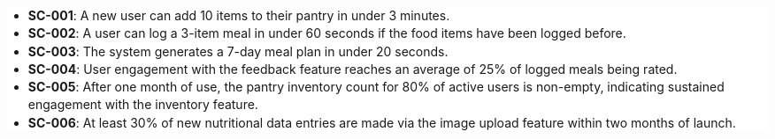 -   **SC-001**: A new user can add 10 items to their pantry in under 3 minutes.
-   **SC-002**: A user can log a 3-item meal in under 60 seconds if the food items have been logged before.
-   **SC-003**: The system generates a 7-day meal plan in under 20 seconds.
-   **SC-004**: User engagement with the feedback feature reaches an average of 25% of logged meals being rated.
-   **SC-005**: After one month of use, the pantry inventory count for 80% of active users is non-empty, indicating sustained engagement with the inventory feature.
-   **SC-006**: At least 30% of new nutritional data entries are made via the image upload feature within two months of launch.